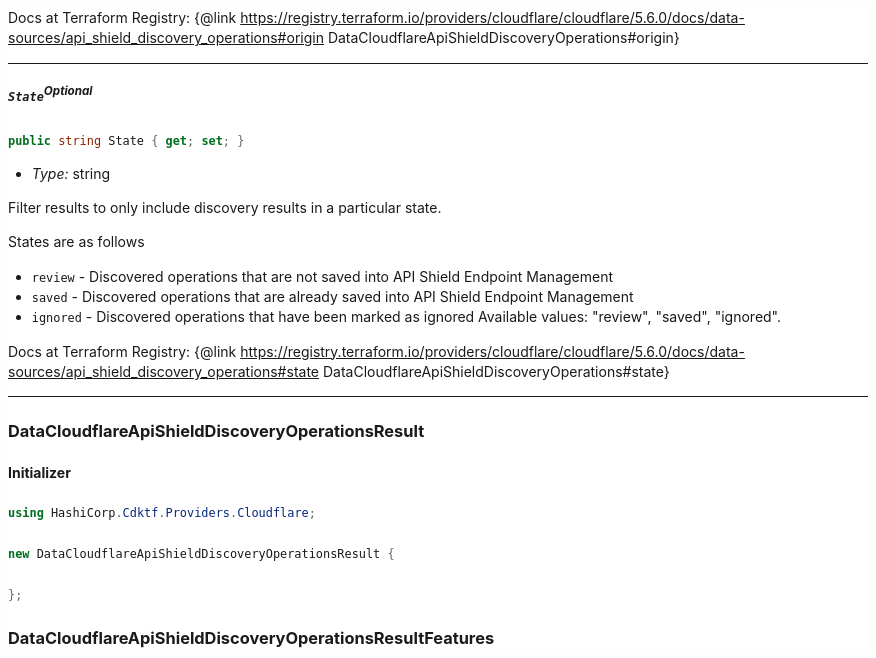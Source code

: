 Docs at Terraform Registry: {@link https://registry.terraform.io/providers/cloudflare/cloudflare/5.6.0/docs/data-sources/api_shield_discovery_operations#origin DataCloudflareApiShieldDiscoveryOperations#origin}

---

##### `State`<sup>Optional</sup> <a name="State" id="@cdktf/provider-cloudflare.dataCloudflareApiShieldDiscoveryOperations.DataCloudflareApiShieldDiscoveryOperationsConfig.property.state"></a>

```csharp
public string State { get; set; }
```

- *Type:* string

Filter results to only include discovery results in a particular state.

States are as follows

* `review` - Discovered operations that are not saved into API Shield Endpoint Management
* `saved` - Discovered operations that are already saved into API Shield Endpoint Management
* `ignored` - Discovered operations that have been marked as ignored
  Available values: "review", "saved", "ignored".

Docs at Terraform Registry: {@link https://registry.terraform.io/providers/cloudflare/cloudflare/5.6.0/docs/data-sources/api_shield_discovery_operations#state DataCloudflareApiShieldDiscoveryOperations#state}

---

### DataCloudflareApiShieldDiscoveryOperationsResult <a name="DataCloudflareApiShieldDiscoveryOperationsResult" id="@cdktf/provider-cloudflare.dataCloudflareApiShieldDiscoveryOperations.DataCloudflareApiShieldDiscoveryOperationsResult"></a>

#### Initializer <a name="Initializer" id="@cdktf/provider-cloudflare.dataCloudflareApiShieldDiscoveryOperations.DataCloudflareApiShieldDiscoveryOperationsResult.Initializer"></a>

```csharp
using HashiCorp.Cdktf.Providers.Cloudflare;

new DataCloudflareApiShieldDiscoveryOperationsResult {

};
```


### DataCloudflareApiShieldDiscoveryOperationsResultFeatures <a name="DataCloudflareApiShieldDiscoveryOperationsResultFeatures" id="@cdktf/provider-cloudflare.dataCloudflareApiShieldDiscoveryOperations.DataCloudflareApiShieldDiscoveryOperationsResultFeatures"></a>

